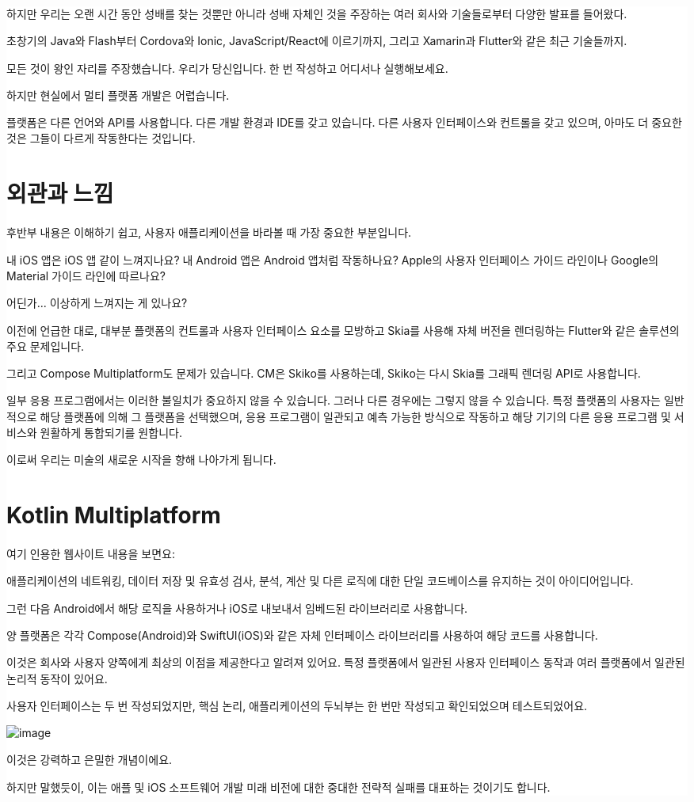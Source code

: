 하지만 우리는 오랜 시간 동안 성배를 찾는 것뿐만 아니라 성배 자체인 것을 주장하는 여러 회사와 기술들로부터 다양한 발표를 들어왔다.

초창기의 Java와 Flash부터 Cordova와 Ionic, JavaScript/React에 이르기까지, 그리고 Xamarin과 Flutter와 같은 최근 기술들까지.

<div class="content-ad"></div>

모든 것이 왕인 자리를 주장했습니다. 우리가 당신입니다. 한 번 작성하고 어디서나 실행해보세요.

하지만 현실에서 멀티 플랫폼 개발은 어렵습니다.

플랫폼은 다른 언어와 API를 사용합니다. 다른 개발 환경과 IDE를 갖고 있습니다. 다른 사용자 인터페이스와 컨트롤을 갖고 있으며, 아마도 더 중요한 것은 그들이 다르게 작동한다는 것입니다.

# 외관과 느낌

<div class="content-ad"></div>

후반부 내용은 이해하기 쉽고, 사용자 애플리케이션을 바라볼 때 가장 중요한 부분입니다.

내 iOS 앱은 iOS 앱 같이 느껴지나요? 내 Android 앱은 Android 앱처럼 작동하나요? Apple의 사용자 인터페이스 가이드 라인이나 Google의 Material 가이드 라인에 따르나요?

어딘가... 이상하게 느껴지는 게 있나요?

이전에 언급한 대로, 대부분 플랫폼의 컨트롤과 사용자 인터페이스 요소를 모방하고 Skia를 사용해 자체 버전을 렌더링하는 Flutter와 같은 솔루션의 주요 문제입니다.

<div class="content-ad"></div>

그리고 Compose Multiplatform도 문제가 있습니다. CM은 Skiko를 사용하는데, Skiko는 다시 Skia를 그래픽 렌더링 API로 사용합니다.

일부 응용 프로그램에서는 이러한 불일치가 중요하지 않을 수 있습니다. 그러나 다른 경우에는 그렇지 않을 수 있습니다. 특정 플랫폼의 사용자는 일반적으로 해당 플랫폼에 의해 그 플랫폼을 선택했으며, 응용 프로그램이 일관되고 예측 가능한 방식으로 작동하고 해당 기기의 다른 응용 프로그램 및 서비스와 원활하게 통합되기를 원합니다.

이로써 우리는 미술의 새로운 시작을 향해 나아가게 됩니다.

# Kotlin Multiplatform

<div class="content-ad"></div>

여기 인용한 웹사이트 내용을 보면요:

애플리케이션의 네트워킹, 데이터 저장 및 유효성 검사, 분석, 계산 및 다른 로직에 대한 단일 코드베이스를 유지하는 것이 아이디어입니다.

그런 다음 Android에서 해당 로직을 사용하거나 iOS로 내보내서 임베드된 라이브러리로 사용합니다.

양 플랫폼은 각각 Compose(Android)와 SwiftUI(iOS)와 같은 자체 인터페이스 라이브러리를 사용하여 해당 코드를 사용합니다.

<div class="content-ad"></div>

이것은 회사와 사용자 양쪽에게 최상의 이점을 제공한다고 알려져 있어요. 특정 플랫폼에서 일관된 사용자 인터페이스 동작과 여러 플랫폼에서 일관된 논리적 동작이 있어요.

사용자 인터페이스는 두 번 작성되었지만, 핵심 논리, 애플리케이션의 두뇌부는 한 번만 작성되고 확인되었으며 테스트되었어요.

![image](/assets/img/2024-07-13-KotlinMultiplatformComposeMultiplatformApplesStrategicFailure_1.png)

이것은 강력하고 은밀한 개념이에요.

<div class="content-ad"></div>

하지만 말했듯이, 이는 애플 및 iOS 소프트웨어 개발 미래 비전에 대한 중대한 전략적 실패를 대표하는 것이기도 합니다.
